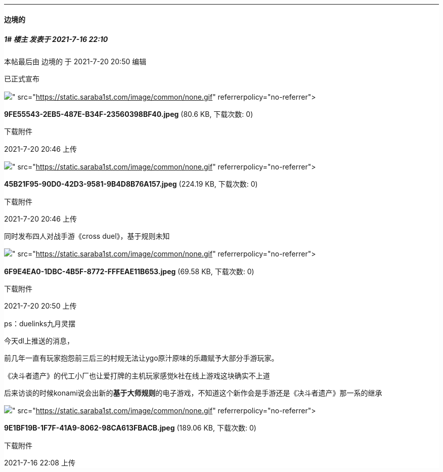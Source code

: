 

*****

####  边境的  
##### 1#       楼主       发表于 2021-7-16 22:10


 本帖最后由 边境的 于 2021-7-20 20:50 编辑 

已正式宣布

<img src="https://img.saraba1st.com/forum/202107/20/204623c5mi5g841nbcmap2.jpeg" referrerpolicy="no-referrer">" src="https://static.saraba1st.com/image/common/none.gif" referrerpolicy="no-referrer">


<strong>9FE55543-2EB5-487E-B34F-23560398BF40.jpeg</strong> (80.6 KB, 下载次数: 0)

下载附件

2021-7-20 20:46 上传


<img src="https://img.saraba1st.com/forum/202107/20/204624zz5vyixidq6dzs6u.jpeg" referrerpolicy="no-referrer">" src="https://static.saraba1st.com/image/common/none.gif" referrerpolicy="no-referrer">


<strong>45B21F95-90D0-42D3-9581-9B4D8B76A157.jpeg</strong> (224.19 KB, 下载次数: 0)

下载附件

2021-7-20 20:46 上传


同时发布四人对战手游《cross duel》，基于规则未知

<img src="https://img.saraba1st.com/forum/202107/20/205026mdcddg1umu6ycuw2.jpeg" referrerpolicy="no-referrer">" src="https://static.saraba1st.com/image/common/none.gif" referrerpolicy="no-referrer">


<strong>6F9E4EA0-1DBC-4B5F-8772-FFFEAE11B653.jpeg</strong> (69.58 KB, 下载次数: 0)

下载附件

2021-7-20 20:50 上传


ps：duelinks九月灵摆


今天dl上推送的消息，

前几年一直有玩家抱怨前三后三的村规无法让ygo原汁原味的乐趣赋予大部分手游玩家。

《决斗者遗产》的代工小厂也让爱打牌的主机玩家感觉k社在线上游戏这块确实不上道

后来访谈的时候konami说会出新的<strong>基于大师规则</strong>的电子游戏，不知道这个新作会是手游还是《决斗者遗产》那一系的继承

<img src="https://img.saraba1st.com/forum/202107/16/220847xag71m144272g7ms.jpeg" referrerpolicy="no-referrer">" src="https://static.saraba1st.com/image/common/none.gif" referrerpolicy="no-referrer">


<strong>9E1BF19B-1F7F-41A9-8062-98CA613FBACB.jpeg</strong> (189.06 KB, 下载次数: 0)

下载附件

2021-7-16 22:08 上传
